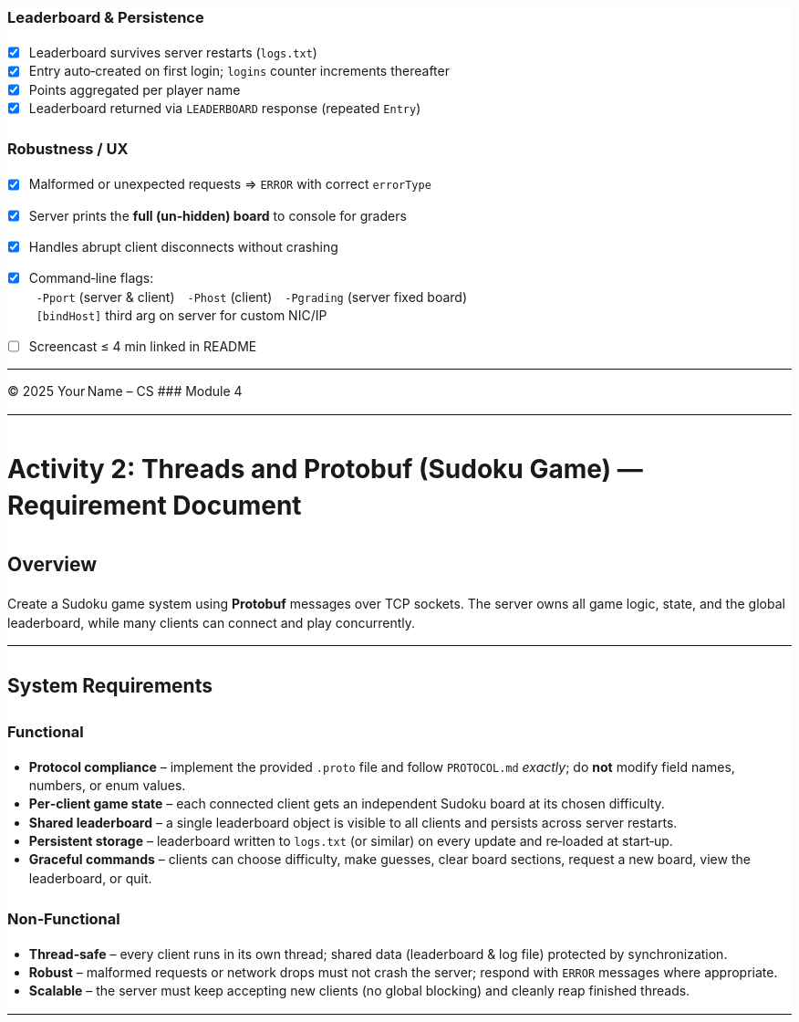 ### Leaderboard & Persistence
- [x] Leaderboard survives server restarts (`logs.txt`)
- [x] Entry auto‑created on first login; `logins` counter increments thereafter
- [x] Points aggregated per player name
- [x] Leaderboard returned via `LEADERBOARD` response (repeated `Entry`)

### Robustness / UX
- [x] Malformed or unexpected requests ⇒ `ERROR` with correct `errorType`
- [x] Server prints the **full (un‑hidden) board** to console for graders
- [x] Handles abrupt client disconnects without crashing
- [x] Command‑line flags:  
  &nbsp;&nbsp;`-Pport` (server & client) `-Phost` (client) `-Pgrading` (server fixed board)  
  &nbsp;&nbsp;`[bindHost]` third arg on server for custom NIC/IP
- [ ] Screencast ≤ 4 min linked in README


---

© 2025 Your Name – CS ### Module 4

---

# Activity 2: Threads and Protobuf (Sudoku Game) — Requirement Document

## Overview

Create a Sudoku game system using **Protobuf** messages over TCP sockets. The server owns all game logic, state, and the global leaderboard, while many clients can connect and play concurrently.

---

## System Requirements

### Functional

- **Protocol compliance** – implement the provided `.proto` file and follow `PROTOCOL.md` *exactly*; do **not** modify field names, numbers, or enum values.
- **Per‑client game state** – each connected client gets an independent Sudoku board at its chosen difficulty.
- **Shared leaderboard** – a single leaderboard object is visible to all clients and persists across server restarts.
- **Persistent storage** – leaderboard written to `logs.txt` (or similar) on every update and re‑loaded at start‑up.
- **Graceful commands** – clients can choose difficulty, make guesses, clear board sections, request a new board, view the leaderboard, or quit.

### Non‑Functional

- **Thread‑safe** – every client runs in its own thread; shared data (leaderboard & log file) protected by synchronization.
- **Robust** – malformed requests or network drops must not crash the server; respond with `ERROR` messages where appropriate.
- **Scalable** – the server must keep accepting new clients (no global blocking) and cleanly reap finished threads.

---